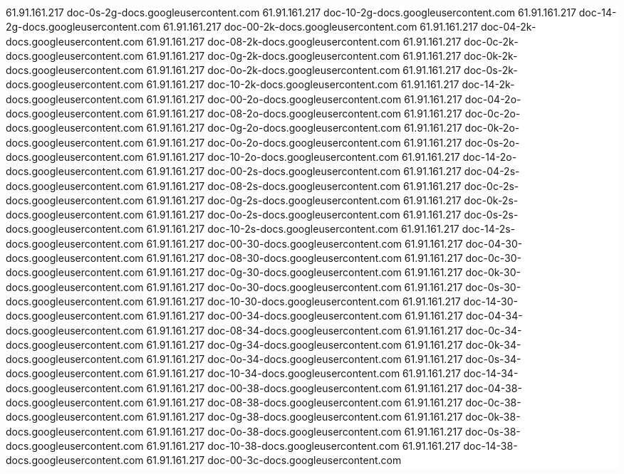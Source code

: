 61.91.161.217	doc-0s-2g-docs.googleusercontent.com
61.91.161.217	doc-10-2g-docs.googleusercontent.com
61.91.161.217	doc-14-2g-docs.googleusercontent.com
61.91.161.217	doc-00-2k-docs.googleusercontent.com
61.91.161.217	doc-04-2k-docs.googleusercontent.com
61.91.161.217	doc-08-2k-docs.googleusercontent.com
61.91.161.217	doc-0c-2k-docs.googleusercontent.com
61.91.161.217	doc-0g-2k-docs.googleusercontent.com
61.91.161.217	doc-0k-2k-docs.googleusercontent.com
61.91.161.217	doc-0o-2k-docs.googleusercontent.com
61.91.161.217	doc-0s-2k-docs.googleusercontent.com
61.91.161.217	doc-10-2k-docs.googleusercontent.com
61.91.161.217	doc-14-2k-docs.googleusercontent.com
61.91.161.217	doc-00-2o-docs.googleusercontent.com
61.91.161.217	doc-04-2o-docs.googleusercontent.com
61.91.161.217	doc-08-2o-docs.googleusercontent.com
61.91.161.217	doc-0c-2o-docs.googleusercontent.com
61.91.161.217	doc-0g-2o-docs.googleusercontent.com
61.91.161.217	doc-0k-2o-docs.googleusercontent.com
61.91.161.217	doc-0o-2o-docs.googleusercontent.com
61.91.161.217	doc-0s-2o-docs.googleusercontent.com
61.91.161.217	doc-10-2o-docs.googleusercontent.com
61.91.161.217	doc-14-2o-docs.googleusercontent.com
61.91.161.217	doc-00-2s-docs.googleusercontent.com
61.91.161.217	doc-04-2s-docs.googleusercontent.com
61.91.161.217	doc-08-2s-docs.googleusercontent.com
61.91.161.217	doc-0c-2s-docs.googleusercontent.com
61.91.161.217	doc-0g-2s-docs.googleusercontent.com
61.91.161.217	doc-0k-2s-docs.googleusercontent.com
61.91.161.217	doc-0o-2s-docs.googleusercontent.com
61.91.161.217	doc-0s-2s-docs.googleusercontent.com
61.91.161.217	doc-10-2s-docs.googleusercontent.com
61.91.161.217	doc-14-2s-docs.googleusercontent.com
61.91.161.217	doc-00-30-docs.googleusercontent.com
61.91.161.217	doc-04-30-docs.googleusercontent.com
61.91.161.217	doc-08-30-docs.googleusercontent.com
61.91.161.217	doc-0c-30-docs.googleusercontent.com
61.91.161.217	doc-0g-30-docs.googleusercontent.com
61.91.161.217	doc-0k-30-docs.googleusercontent.com
61.91.161.217	doc-0o-30-docs.googleusercontent.com
61.91.161.217	doc-0s-30-docs.googleusercontent.com
61.91.161.217	doc-10-30-docs.googleusercontent.com
61.91.161.217	doc-14-30-docs.googleusercontent.com
61.91.161.217	doc-00-34-docs.googleusercontent.com
61.91.161.217	doc-04-34-docs.googleusercontent.com
61.91.161.217	doc-08-34-docs.googleusercontent.com
61.91.161.217	doc-0c-34-docs.googleusercontent.com
61.91.161.217	doc-0g-34-docs.googleusercontent.com
61.91.161.217	doc-0k-34-docs.googleusercontent.com
61.91.161.217	doc-0o-34-docs.googleusercontent.com
61.91.161.217	doc-0s-34-docs.googleusercontent.com
61.91.161.217	doc-10-34-docs.googleusercontent.com
61.91.161.217	doc-14-34-docs.googleusercontent.com
61.91.161.217	doc-00-38-docs.googleusercontent.com
61.91.161.217	doc-04-38-docs.googleusercontent.com
61.91.161.217	doc-08-38-docs.googleusercontent.com
61.91.161.217	doc-0c-38-docs.googleusercontent.com
61.91.161.217	doc-0g-38-docs.googleusercontent.com
61.91.161.217	doc-0k-38-docs.googleusercontent.com
61.91.161.217	doc-0o-38-docs.googleusercontent.com
61.91.161.217	doc-0s-38-docs.googleusercontent.com
61.91.161.217	doc-10-38-docs.googleusercontent.com
61.91.161.217	doc-14-38-docs.googleusercontent.com
61.91.161.217	doc-00-3c-docs.googleusercontent.com
